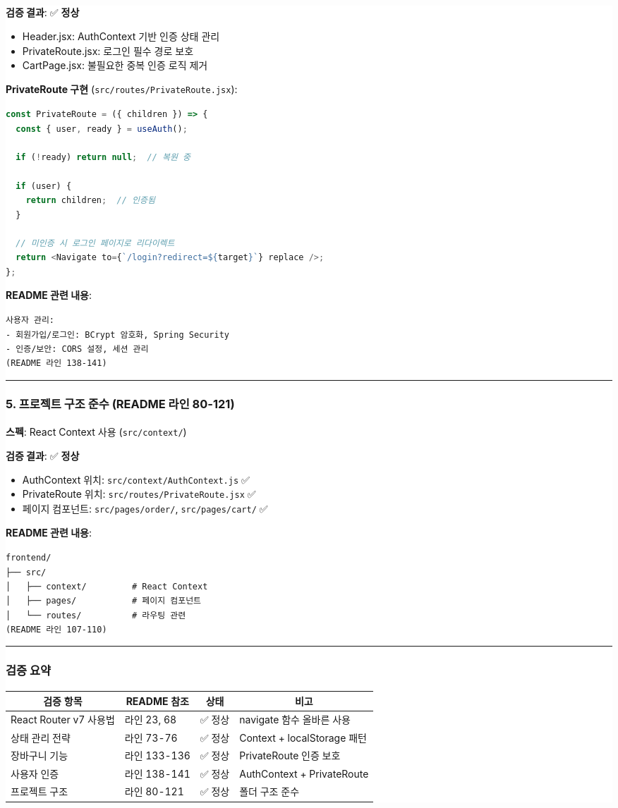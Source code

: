 **검증 결과**: ✅ **정상**
- Header.jsx: AuthContext 기반 인증 상태 관리
- PrivateRoute.jsx: 로그인 필수 경로 보호
- CartPage.jsx: 불필요한 중복 인증 로직 제거

**PrivateRoute 구현** (`src/routes/PrivateRoute.jsx`):
```javascript
const PrivateRoute = ({ children }) => {
  const { user, ready } = useAuth();

  if (!ready) return null;  // 복원 중

  if (user) {
    return children;  // 인증됨
  }

  // 미인증 시 로그인 페이지로 리다이렉트
  return <Navigate to={`/login?redirect=${target}`} replace />;
};
```

**README 관련 내용**:
```
사용자 관리:
- 회원가입/로그인: BCrypt 암호화, Spring Security
- 인증/보안: CORS 설정, 세션 관리
(README 라인 138-141)
```

---

### 5. 프로젝트 구조 준수 (README 라인 80-121)
**스펙**: React Context 사용 (`src/context/`)

**검증 결과**: ✅ **정상**
- AuthContext 위치: `src/context/AuthContext.js` ✅
- PrivateRoute 위치: `src/routes/PrivateRoute.jsx` ✅
- 페이지 컴포넌트: `src/pages/order/`, `src/pages/cart/` ✅

**README 관련 내용**:
```
frontend/
├── src/
│   ├── context/         # React Context
│   ├── pages/           # 페이지 컴포넌트
│   └── routes/          # 라우팅 관련
(README 라인 107-110)
```

---

### 검증 요약

| 검증 항목 | README 참조 | 상태 | 비고 |
|----------|-------------|------|------|
| React Router v7 사용법 | 라인 23, 68 | ✅ 정상 | navigate 함수 올바른 사용 |
| 상태 관리 전략 | 라인 73-76 | ✅ 정상 | Context + localStorage 패턴 |
| 장바구니 기능 | 라인 133-136 | ✅ 정상 | PrivateRoute 인증 보호 |
| 사용자 인증 | 라인 138-141 | ✅ 정상 | AuthContext + PrivateRoute |
| 프로젝트 구조 | 라인 80-121 | ✅ 정상 | 폴더 구조 준수 |
